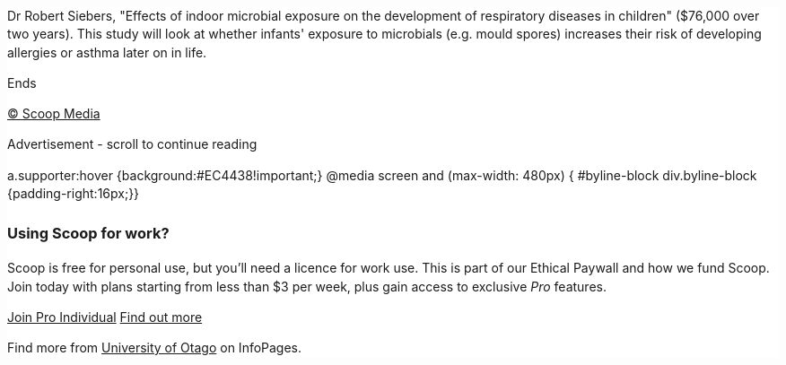 Dr Robert Siebers, "Effects of indoor microbial exposure on the development of respiratory diseases in children" ($76,000 over two years). This study will look at whether infants' exposure to microbials (e.g. mould spores) increases their risk of developing allergies or asthma later on in life.

Ends  

[© Scoop Media](http://www.scoop.co.nz/about/terms.html)  

Advertisement - scroll to continue reading



a.supporter:hover {background:#EC4438!important;} @media screen and (max-width: 480px) { #byline-block div.byline-block {padding-right:16px;}}

### Using Scoop for work?

Scoop is free for personal use, but you’ll need a licence for work use. This is part of our Ethical Paywall and how we fund Scoop. Join today with plans starting from less than $3 per week, plus gain access to exclusive _Pro_ features.  
  
[Join Pro Individual](https://pro.scoop.co.nz/Individual/?from=ProIn24) [Find out more](https://pro.scoop.co.nz/using-scoop-for-work/?from=ProIn24)

Find more from [University of Otago](https://info.scoop.co.nz/University_of_Otago) on InfoPages.